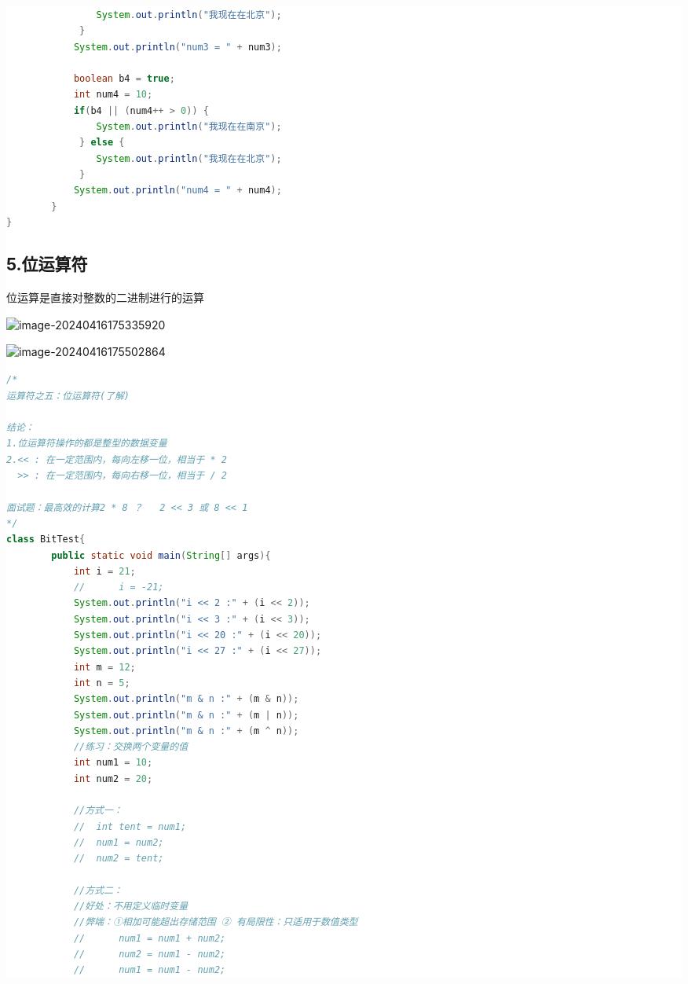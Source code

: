 ```java
                System.out.println("我现在在北京");
             }
            System.out.println("num3 = " + num3);

            boolean b4 = true;
            int num4 = 10;
            if(b4 || (num4++ > 0)) {
                System.out.println("我现在在南京");
             } else {
                System.out.println("我现在在北京");
             }
            System.out.println("num4 = " + num4);
        }
}
```

## 5.位运算符

位运算是直接对整数的二进制进行的运算

![image-20240416175335920](https://i0.hdslb.com/bfs/article/8775762a2c5bf9fc34e10d7773d2223d3493119651743993.png)

![image-20240416175502864](https://i0.hdslb.com/bfs/article/a92cecbe01d8b2eaee481edb6a56df723493119651743993.png)

```java
/*
运算符之五：位运算符(了解)

结论：
1.位运算符操作的都是整型的数据变量
2.<< : 在一定范围内，每向左移一位，相当于 * 2
  >> : 在一定范围内，每向右移一位，相当于 / 2

面试题：最高效的计算2 * 8 ？	2 << 3 或 8 << 1
*/
class BitTest{
        public static void main(String[] args){
            int i = 21;
            //		i = -21;
            System.out.println("i << 2 :" + (i << 2));
            System.out.println("i << 3 :" + (i << 3));
            System.out.println("i << 20 :" + (i << 20));
            System.out.println("i << 27 :" + (i << 27));
            int m = 12;
            int n = 5;
            System.out.println("m & n :" + (m & n));
            System.out.println("m & n :" + (m | n));
            System.out.println("m & n :" + (m ^ n));
            //练习：交换两个变量的值
            int num1 = 10;
            int num2 = 20;

            //方式一：
            //	int tent = num1;
            //	num1 = num2;
            //	num2 = tent;

            //方式二：
            //好处：不用定义临时变量
            //弊端：①相加可能超出存储范围 ② 有局限性：只适用于数值类型
            //		num1 = num1 + num2;
            //		num2 = num1 - num2;
            //		num1 = num1 - num2;
```